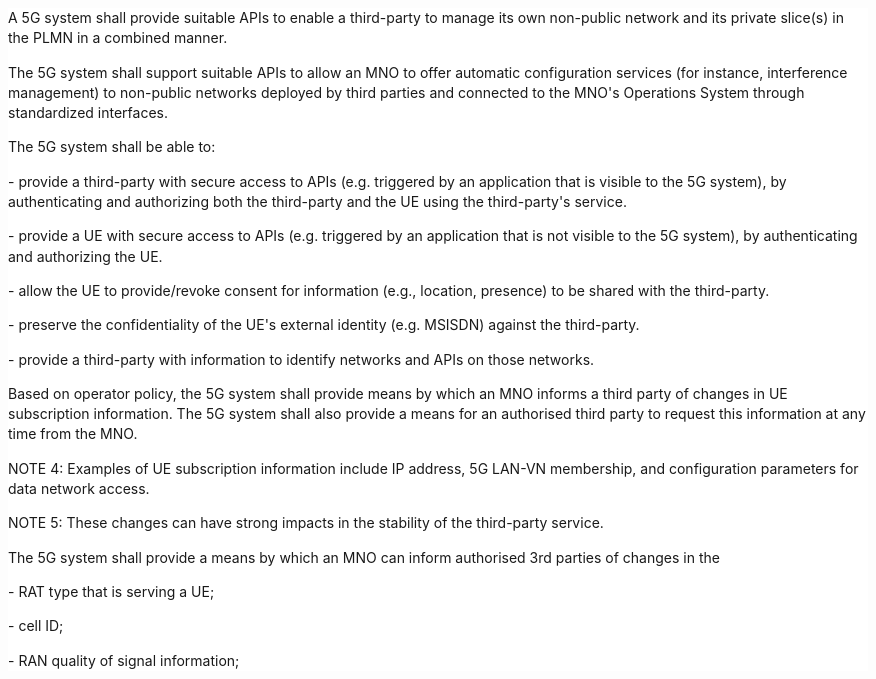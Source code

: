 
A 5G system shall provide suitable APIs to enable a third\-party to
manage its own non\-public network and its private slice(s) in the PLMN
in a combined manner.


The 5G system shall support suitable APIs to allow an MNO to offer
automatic configuration services (for instance, interference management)
to non\-public networks deployed by third parties and connected to the
MNO's Operations System through standardized interfaces.


The 5G system shall be able to:


\- provide a third\-party with secure access to APIs (e.g. triggered by
an application that is visible to the 5G system), by authenticating and
authorizing both the third\-party and the UE using the third\-party's
service.


\- provide a UE with secure access to APIs (e.g. triggered by an
application that is not visible to the 5G system), by authenticating and
authorizing the UE.


\- allow the UE to provide/revoke consent for information (e.g.,
location, presence) to be shared with the third\-party.


\- preserve the confidentiality of the UE's external identity (e.g.
MSISDN) against the third\-party.


\- provide a third\-party with information to identify networks and
APIs on those networks.


Based on operator policy, the 5G system shall provide means by which
an MNO informs a third party of changes in UE subscription information.
The 5G system shall also provide a means for an authorised third party
to request this information at any time from the MNO.


NOTE 4: Examples of UE subscription information include IP address,
5G LAN\-VN membership, and configuration parameters for data network
access.


NOTE 5: These changes can have strong impacts in the stability of the
third\-party service.


The 5G system shall provide a means by which an MNO can inform
authorised 3rd parties of changes in the


\- RAT type that is serving a UE;


\- cell ID;


\- RAN quality of signal information;
